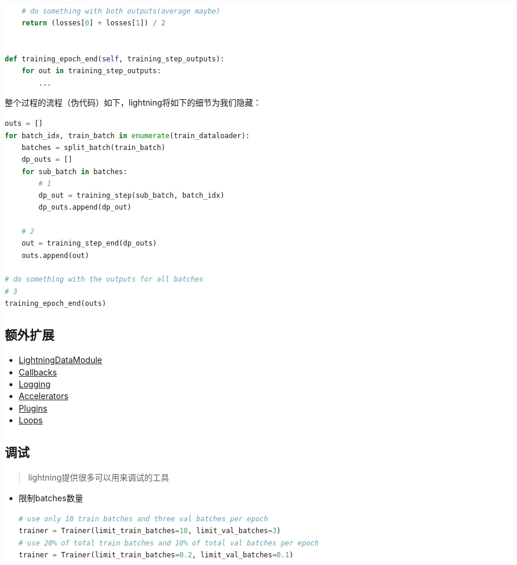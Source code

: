 ```python
    # do something with both outputs(average maybe)
    return (losses[0] + losses[1]) / 2


def training_epoch_end(self, training_step_outputs):
    for out in training_step_outputs:
        ...
```

整个过程的流程（伪代码）如下，lightning将如下的细节为我们隐藏：

```python
outs = []
for batch_idx, train_batch in enumerate(train_dataloader):
    batches = split_batch(train_batch)
    dp_outs = []
    for sub_batch in batches:
        # 1
        dp_out = training_step(sub_batch, batch_idx)
        dp_outs.append(dp_out)

    # 2
    out = training_step_end(dp_outs)
    outs.append(out)

# do something with the outputs for all batches
# 3
training_epoch_end(outs)
```

## 额外扩展

- [LightningDataModule](https://pytorch-lightning.readthedocs.io/en/stable/extensions/datamodules.html#datamodules)
- [Callbacks](https://pytorch-lightning.readthedocs.io/en/stable/extensions/callbacks.html#callbacks)
- [Logging](https://pytorch-lightning.readthedocs.io/en/stable/extensions/logging.html#logging)
- [Accelerators](https://pytorch-lightning.readthedocs.io/en/stable/index.html#accelerators)
- [Plugins](https://pytorch-lightning.readthedocs.io/en/stable/extensions/plugins.html#plugins)
- [Loops](https://pytorch-lightning.readthedocs.io/en/stable/extensions/loops.html#loop-customization)

## 调试

> lightning提供很多可以用来调试的工具

- 限制batches数量

  ```python
  # use only 10 train batches and three val batches per epoch
  trainer = Trainer(limit_train_batches=10, limit_val_batches=3)
  # use 20% of total train batches and 10% of total val batches per epoch
  trainer = Trainer(limit_train_batches=0.2, limit_val_batches=0.1)
  ```
